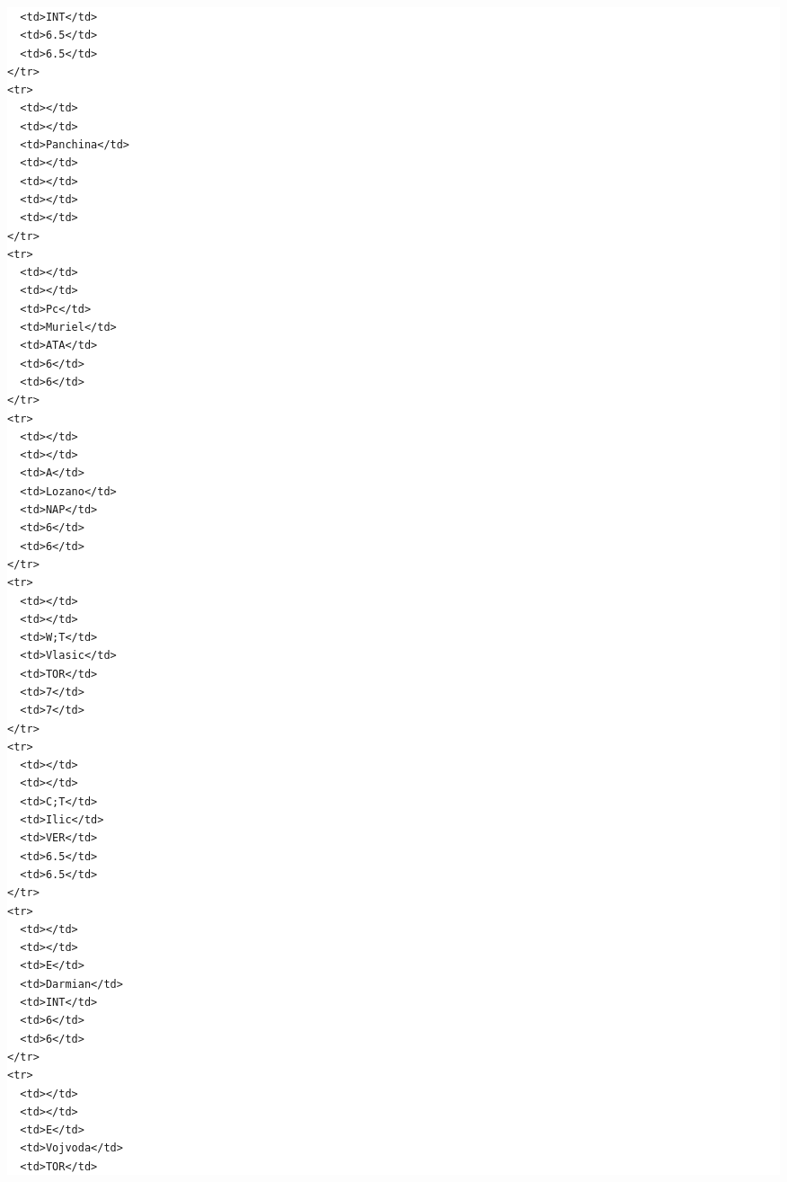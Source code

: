       <td>INT</td>
      <td>6.5</td>
      <td>6.5</td>
    </tr>
    <tr>
      <td></td>
      <td></td>
      <td>Panchina</td>
      <td></td>
      <td></td>
      <td></td>
      <td></td>
    </tr>
    <tr>
      <td></td>
      <td></td>
      <td>Pc</td>
      <td>Muriel</td>
      <td>ATA</td>
      <td>6</td>
      <td>6</td>
    </tr>
    <tr>
      <td></td>
      <td></td>
      <td>A</td>
      <td>Lozano</td>
      <td>NAP</td>
      <td>6</td>
      <td>6</td>
    </tr>
    <tr>
      <td></td>
      <td></td>
      <td>W;T</td>
      <td>Vlasic</td>
      <td>TOR</td>
      <td>7</td>
      <td>7</td>
    </tr>
    <tr>
      <td></td>
      <td></td>
      <td>C;T</td>
      <td>Ilic</td>
      <td>VER</td>
      <td>6.5</td>
      <td>6.5</td>
    </tr>
    <tr>
      <td></td>
      <td></td>
      <td>E</td>
      <td>Darmian</td>
      <td>INT</td>
      <td>6</td>
      <td>6</td>
    </tr>
    <tr>
      <td></td>
      <td></td>
      <td>E</td>
      <td>Vojvoda</td>
      <td>TOR</td>